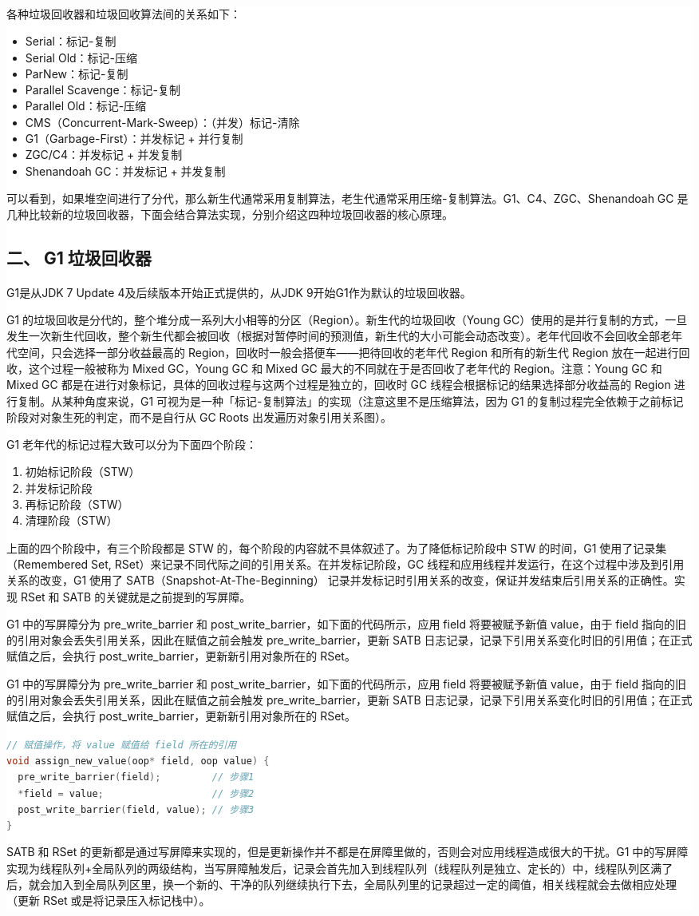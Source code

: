 各种垃圾回收器和垃圾回收算法间的关系如下：

- Serial：标记-复制
- Serial Old：标记-压缩
- ParNew：标记-复制
- Parallel Scavenge：标记-复制
- Parallel Old：标记-压缩
- CMS（Concurrent-Mark-Sweep）：（并发）标记-清除
- G1（Garbage-First）：并发标记 + 并行复制
- ZGC/C4：并发标记 + 并发复制
- Shenandoah GC：并发标记 + 并发复制

可以看到，如果堆空间进行了分代，那么新生代通常采用复制算法，老生代通常采用压缩-复制算法。G1、C4、ZGC、Shenandoah GC 是几种比较新的垃圾回收器，下面会结合算法实现，分别介绍这四种垃圾回收器的核心原理。

## 二、 G1 垃圾回收器

G1是从JDK 7 Update 4及后续版本开始正式提供的，从JDK 9开始G1作为默认的垃圾回收器。

G1 的垃圾回收是分代的，整个堆分成一系列大小相等的分区（Region）。新生代的垃圾回收（Young GC）使用的是并行复制的方式，一旦发生一次新生代回收，整个新生代都会被回收（根据对暂停时间的预测值，新生代的大小可能会动态改变）。老年代回收不会回收全部老年代空间，只会选择一部分收益最高的 Region，回收时一般会搭便车——把待回收的老年代 Region 和所有的新生代 Region 放在一起进行回收，这个过程一般被称为 Mixed GC，Young GC 和 Mixed GC 最大的不同就在于是否回收了老年代的 Region。注意：Young GC 和 Mixed GC 都是在进行对象标记，具体的回收过程与这两个过程是独立的，回收时 GC 线程会根据标记的结果选择部分收益高的 Region 进行复制。从某种角度来说，G1 可视为是一种「标记-复制算法」的实现（注意这里不是压缩算法，因为 G1 的复制过程完全依赖于之前标记阶段对对象生死的判定，而不是自行从 GC Roots 出发遍历对象引用关系图）。

G1 老年代的标记过程大致可以分为下面四个阶段：

1. 初始标记阶段（STW）
2. 并发标记阶段
3. 再标记阶段（STW）
4. 清理阶段（STW）

上面的四个阶段中，有三个阶段都是 STW 的，每个阶段的内容就不具体叙述了。为了降低标记阶段中 STW 的时间，G1 使用了记录集（Remembered Set, RSet）来记录不同代际之间的引用关系。在并发标记阶段，GC 线程和应用线程并发运行，在这个过程中涉及到引用关系的改变，G1 使用了 SATB（Snapshot-At-The-Beginning） 记录并发标记时引用关系的改变，保证并发结束后引用关系的正确性。实现 RSet 和 SATB 的关键就是之前提到的写屏障。

G1 中的写屏障分为 pre_write_barrier 和 post_write_barrier，如下面的代码所示，应用 field 将要被赋予新值 value，由于 field 指向的旧的引用对象会丢失引用关系，因此在赋值之前会触发 pre_write_barrier，更新 SATB 日志记录，记录下引用关系变化时旧的引用值；在正式赋值之后，会执行 post_write_barrier，更新新引用对象所在的 RSet。

G1 中的写屏障分为 pre_write_barrier 和 post_write_barrier，如下面的代码所示，应用 field 将要被赋予新值 value，由于 field 指向的旧的引用对象会丢失引用关系，因此在赋值之前会触发 pre_write_barrier，更新 SATB 日志记录，记录下引用关系变化时旧的引用值；在正式赋值之后，会执行 post_write_barrier，更新新引用对象所在的 RSet。

```c++ {.line-numbers}
// 赋值操作，将 value 赋值给 field 所在的引用
void assign_new_value(oop* field, oop value) {  
  pre_write_barrier(field);         // 步骤1
  *field = value;                   // 步骤2
  post_write_barrier(field, value); // 步骤3
}
```

SATB 和 RSet 的更新都是通过写屏障来实现的，但是更新操作并不都是在屏障里做的，否则会对应用线程造成很大的干扰。G1 中的写屏障实现为线程队列+全局队列的两级结构，当写屏障触发后，记录会首先加入到线程队列（线程队列是独立、定长的）中，线程队列区满了后，就会加入到全局队列区里，换一个新的、干净的队列继续执行下去，全局队列里的记录超过一定的阈值，相关线程就会去做相应处理（更新 RSet 或是将记录压入标记栈中）。
